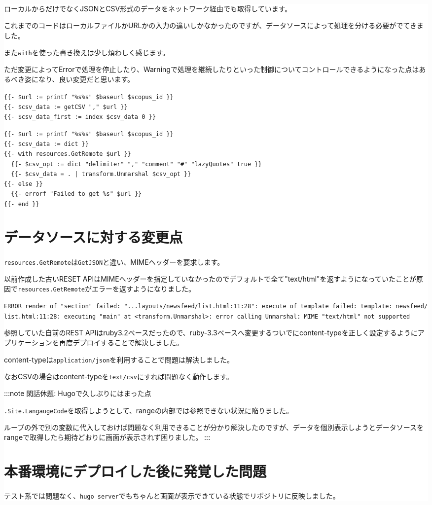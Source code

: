 ローカルからだけでなくJSONとCSV形式のデータをネットワーク経由でも取得しています。

これまでのコードはローカルファイルかURLかの入力の違いしかなかったのですが、データソースによって処理を分ける必要がでてきました。

また``with``を使った書き換えは少し煩わしく感じます。

ただ変更によってErrorで処理を停止したり、Warningで処理を継続したりといった制御についてコントロールできるようになった点はあるべき姿になり、良い変更だと思います。

```hugo:変更前のコード
{{- $url := printf "%s%s" $baseurl $scopus_id }}
{{- $csv_data := getCSV "," $url }}
{{- $csv_data_first := index $csv_data 0 }}
```

```hugo:書き換え後のコード
{{- $url := printf "%s%s" $baseurl $scopus_id }}
{{- $csv_data := dict }}
{{- with resources.GetRemote $url }}
  {{- $csv_opt := dict "delimiter" "," "comment" "#" "lazyQuotes" true }}
  {{- $csv_data = . | transform.Unmarshal $csv_opt }}
{{- else }}
  {{- errorf "Failed to get %s" $url }}
{{- end }}
```

# データソースに対する変更点

``resources.GetRemote``は``GetJSON``と違い、MIMEヘッダーを要求します。

以前作成した古いRESET APIはMIMEヘッダーを指定していなかったのでデフォルトで全て"text/html"を返すようになっていたことが原因で``resources.GetRemote``がエラーを返すようになりました。

```ruby:
ERROR render of "section" failed: "...layouts/newsfeed/list.html:11:28": execute of template failed: template: newsfeed/list.html:11:28: executing "main" at <transform.Unmarshal>: error calling Unmarshal: MIME "text/html" not supported  
```

参照していた自前のREST APIはruby3.2ベースだったので、ruby-3.3ベースへ変更するついでにcontent-typeを正しく設定するようにアプリケーションを再度デプロイすることで解決しました。

content-typeは``application/json``を利用することで問題は解決しました。

なおCSVの場合はcontent-typeを``text/csv``にすれば問題なく動作します。

:::note
閑話休題: Hugoで久しぶりにはまった点

``.Site.LangaugeCode``を取得しようとして、rangeの内部では参照できない状況に陥りました。

ループの外で別の変数に代入しておけば問題なく利用できることが分かり解決したのですが、データを個別表示しようとデータソースをrangeで取得したら期待どおりに画面が表示されず困りました。
:::


# 本番環境にデプロイした後に発覚した問題

テスト系では問題なく、``hugo server``でもちゃんと画面が表示できている状態でリポジトリに反映しました。

